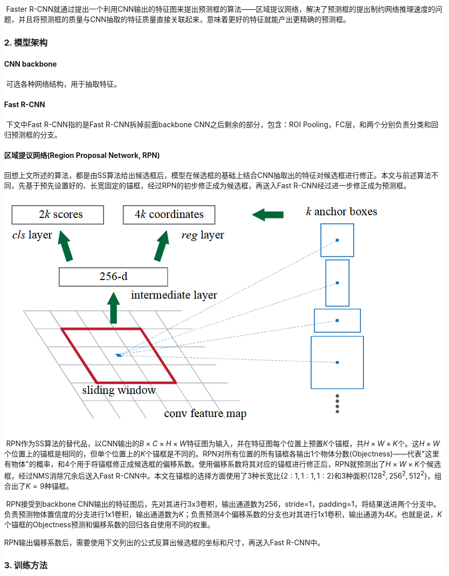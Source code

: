 ​		Faster R-CNN就通过提出一个利用CNN输出的特征图来提出预测框的算法——区域提议网络，解决了预测框的提出制约网络推理速度的问题，并且将预测框的质量与CNN抽取的特征质量直接关联起来，意味着更好的特征就能产出更精确的预测框。

### 2. 模型架构

#### CNN backbone

​		可选各种网络结构，用于抽取特征。

#### Fast R-CNN

​		下文中Fast R-CNN指的是Fast R-CNN拆掉前面backbone CNN之后剩余的部分，包含：ROI Pooling，FC层，和两个分别负责分类和回归预测框的分支。

#### 区域提议网络(Region Proposal Network, RPN)

​		回想上文所述的算法，都是由SS算法给出候选框后，模型在候选框的基础上结合CNN抽取出的特征对候选框进行修正。本文与前述算法不同，先基于预先设置好的、长宽固定的锚框，经过RPN的初步修正成为候选框，再送入Fast R-CNN经过进一步修正成为预测框。

![区域提议网络RPN](../pictures/detection-rpn.png)

​		RPN作为SS算法的替代品，以CNN输出的$B\times C\times H\times W$特征图为输入，并在特征图每个位置上预置$K$个锚框，共$H\times W\times K$个。这$H\times W$个位置上的锚框是相同的，但单个位置上的$K$个锚框是不同的。RPN对所有位置的所有锚框各输出1个物体分数(Objectness)——代表"这里有物体"的概率，和4个用于将锚框修正成候选框的偏移系数。使用偏移系数将其对应的锚框进行修正后，RPN就预测出了$H\times W\times K$个候选框，经过NMS消除冗余后送入Fast R-CNN中。本文在锚框的选择方面使用了3种长宽比$\{2:1,1:1,1:2\}$和3种面积$\{128^2,256^2,512^2\}$，组合出了$K=9$种锚框。

​		RPN接受到backbone CNN输出的特征图后，先对其进行3x3卷积，输出通道数为256，stride=1，padding=1，将结果送进两个分支中。负责预测物体置信度的分支进行1x1卷积，输出通道数为$K$；负责预测4个偏移系数的分支也对其进行1x1卷积，输出通道为$4K$。也就是说，$K$个锚框的Objectness预测和偏移系数的回归各自使用不同的权重。

​		RPN输出偏移系数后，需要使用下文列出的公式反算出候选框的坐标和尺寸，再送入Fast R-CNN中。

### 3. 训练方法
